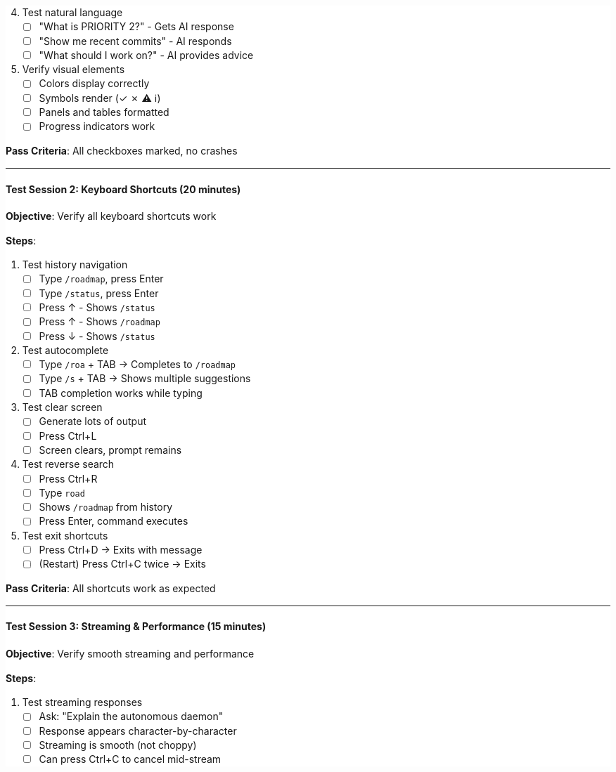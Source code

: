 4. Test natural language
   - [ ] "What is PRIORITY 2?" - Gets AI response
   - [ ] "Show me recent commits" - AI responds
   - [ ] "What should I work on?" - AI provides advice

5. Verify visual elements
   - [ ] Colors display correctly
   - [ ] Symbols render (✓ ✗ ⚠ ℹ)
   - [ ] Panels and tables formatted
   - [ ] Progress indicators work

**Pass Criteria**: All checkboxes marked, no crashes

---

#### Test Session 2: Keyboard Shortcuts (20 minutes)

**Objective**: Verify all keyboard shortcuts work

**Steps**:
1. Test history navigation
   - [ ] Type `/roadmap`, press Enter
   - [ ] Type `/status`, press Enter
   - [ ] Press ↑ - Shows `/status`
   - [ ] Press ↑ - Shows `/roadmap`
   - [ ] Press ↓ - Shows `/status`

2. Test autocomplete
   - [ ] Type `/roa` + TAB → Completes to `/roadmap`
   - [ ] Type `/s` + TAB → Shows multiple suggestions
   - [ ] TAB completion works while typing

3. Test clear screen
   - [ ] Generate lots of output
   - [ ] Press Ctrl+L
   - [ ] Screen clears, prompt remains

4. Test reverse search
   - [ ] Press Ctrl+R
   - [ ] Type `road`
   - [ ] Shows `/roadmap` from history
   - [ ] Press Enter, command executes

5. Test exit shortcuts
   - [ ] Press Ctrl+D → Exits with message
   - [ ] (Restart) Press Ctrl+C twice → Exits

**Pass Criteria**: All shortcuts work as expected

---

#### Test Session 3: Streaming & Performance (15 minutes)

**Objective**: Verify smooth streaming and performance

**Steps**:
1. Test streaming responses
   - [ ] Ask: "Explain the autonomous daemon"
   - [ ] Response appears character-by-character
   - [ ] Streaming is smooth (not choppy)
   - [ ] Can press Ctrl+C to cancel mid-stream
